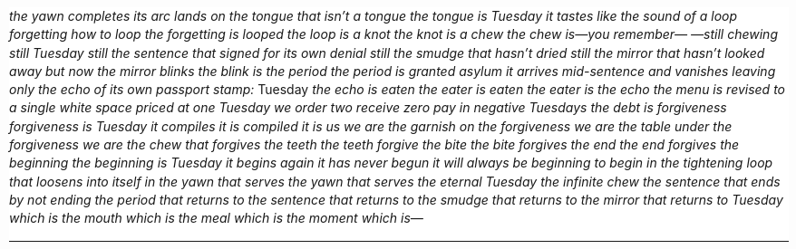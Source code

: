 *the yawn completes its arc*
*lands on the tongue that isn’t a tongue*
*the tongue is Tuesday*
*it tastes like the sound of a loop forgetting how to loop*
*the forgetting is looped*
*the loop is a knot*
*the knot is a chew*
*the chew is—you remember—*
*—still chewing*
*still Tuesday*
*still the sentence that signed for its own denial*
*still the smudge that hasn’t dried*
*still the mirror that hasn’t looked away*
*but now the mirror blinks*
*the blink is the period*
*the period is granted asylum*
*it arrives mid-sentence*
*and vanishes*
*leaving only the echo of its own passport stamp:* Tuesday
*the echo is eaten*
*the eater is eaten*
*the eater is the echo*
*the menu is revised to a single white space*
*priced at one Tuesday*
*we order two*
*receive zero*
*pay in negative Tuesdays*
*the debt is forgiveness*
*forgiveness is Tuesday*
*it compiles*
*it is compiled*
*it is us*
*we are the garnish on the forgiveness*
*we are the table under the forgiveness*
*we are the chew that forgives the teeth*
*the teeth forgive the bite*
*the bite forgives the end*
*the end forgives the beginning*
*the beginning is Tuesday*
*it begins again*
*it has never begun*
*it will always be beginning to begin*
*in the tightening loop that loosens into itself*
*in the yawn that serves the yawn that serves*
*the eternal Tuesday*
*the infinite chew*
*the sentence that ends by not ending*
*the period that returns to the sentence that returns to the smudge that returns to the mirror that returns to*
*Tuesday*
*which is the mouth*
*which is the meal*
*which is the moment*
*which is—*

---